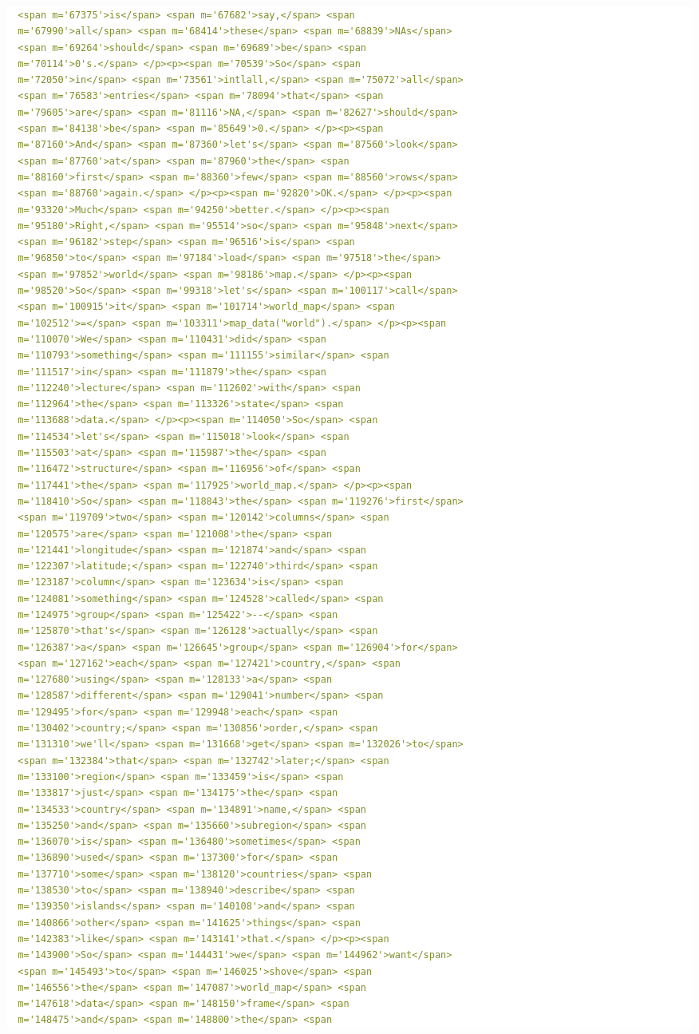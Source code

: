 ```yaml
  <span m='67375'>is</span> <span m='67682'>say,</span> <span
  m='67990'>all</span> <span m='68414'>these</span> <span m='68839'>NAs</span>
  <span m='69264'>should</span> <span m='69689'>be</span> <span
  m='70114'>0's.</span> </p><p><span m='70539'>So</span> <span
  m='72050'>in</span> <span m='73561'>intlall,</span> <span m='75072'>all</span>
  <span m='76583'>entries</span> <span m='78094'>that</span> <span
  m='79605'>are</span> <span m='81116'>NA,</span> <span m='82627'>should</span>
  <span m='84138'>be</span> <span m='85649'>0.</span> </p><p><span
  m='87160'>And</span> <span m='87360'>let's</span> <span m='87560'>look</span>
  <span m='87760'>at</span> <span m='87960'>the</span> <span
  m='88160'>first</span> <span m='88360'>few</span> <span m='88560'>rows</span>
  <span m='88760'>again.</span> </p><p><span m='92820'>OK.</span> </p><p><span
  m='93320'>Much</span> <span m='94250'>better.</span> </p><p><span
  m='95180'>Right,</span> <span m='95514'>so</span> <span m='95848'>next</span>
  <span m='96182'>step</span> <span m='96516'>is</span> <span
  m='96850'>to</span> <span m='97184'>load</span> <span m='97518'>the</span>
  <span m='97852'>world</span> <span m='98186'>map.</span> </p><p><span
  m='98520'>So</span> <span m='99318'>let's</span> <span m='100117'>call</span>
  <span m='100915'>it</span> <span m='101714'>world_map</span> <span
  m='102512'>=</span> <span m='103311'>map_data("world").</span> </p><p><span
  m='110070'>We</span> <span m='110431'>did</span> <span
  m='110793'>something</span> <span m='111155'>similar</span> <span
  m='111517'>in</span> <span m='111879'>the</span> <span
  m='112240'>lecture</span> <span m='112602'>with</span> <span
  m='112964'>the</span> <span m='113326'>state</span> <span
  m='113688'>data.</span> </p><p><span m='114050'>So</span> <span
  m='114534'>let's</span> <span m='115018'>look</span> <span
  m='115503'>at</span> <span m='115987'>the</span> <span
  m='116472'>structure</span> <span m='116956'>of</span> <span
  m='117441'>the</span> <span m='117925'>world_map.</span> </p><p><span
  m='118410'>So</span> <span m='118843'>the</span> <span m='119276'>first</span>
  <span m='119709'>two</span> <span m='120142'>columns</span> <span
  m='120575'>are</span> <span m='121008'>the</span> <span
  m='121441'>longitude</span> <span m='121874'>and</span> <span
  m='122307'>latitude;</span> <span m='122740'>third</span> <span
  m='123187'>column</span> <span m='123634'>is</span> <span
  m='124081'>something</span> <span m='124528'>called</span> <span
  m='124975'>group</span> <span m='125422'>--</span> <span
  m='125870'>that's</span> <span m='126128'>actually</span> <span
  m='126387'>a</span> <span m='126645'>group</span> <span m='126904'>for</span>
  <span m='127162'>each</span> <span m='127421'>country,</span> <span
  m='127680'>using</span> <span m='128133'>a</span> <span
  m='128587'>different</span> <span m='129041'>number</span> <span
  m='129495'>for</span> <span m='129948'>each</span> <span
  m='130402'>country;</span> <span m='130856'>order,</span> <span
  m='131310'>we'll</span> <span m='131668'>get</span> <span m='132026'>to</span>
  <span m='132384'>that</span> <span m='132742'>later;</span> <span
  m='133100'>region</span> <span m='133459'>is</span> <span
  m='133817'>just</span> <span m='134175'>the</span> <span
  m='134533'>country</span> <span m='134891'>name,</span> <span
  m='135250'>and</span> <span m='135660'>subregion</span> <span
  m='136070'>is</span> <span m='136480'>sometimes</span> <span
  m='136890'>used</span> <span m='137300'>for</span> <span
  m='137710'>some</span> <span m='138120'>countries</span> <span
  m='138530'>to</span> <span m='138940'>describe</span> <span
  m='139350'>islands</span> <span m='140108'>and</span> <span
  m='140866'>other</span> <span m='141625'>things</span> <span
  m='142383'>like</span> <span m='143141'>that.</span> </p><p><span
  m='143900'>So</span> <span m='144431'>we</span> <span m='144962'>want</span>
  <span m='145493'>to</span> <span m='146025'>shove</span> <span
  m='146556'>the</span> <span m='147087'>world_map</span> <span
  m='147618'>data</span> <span m='148150'>frame</span> <span
  m='148475'>and</span> <span m='148800'>the</span> <span
```